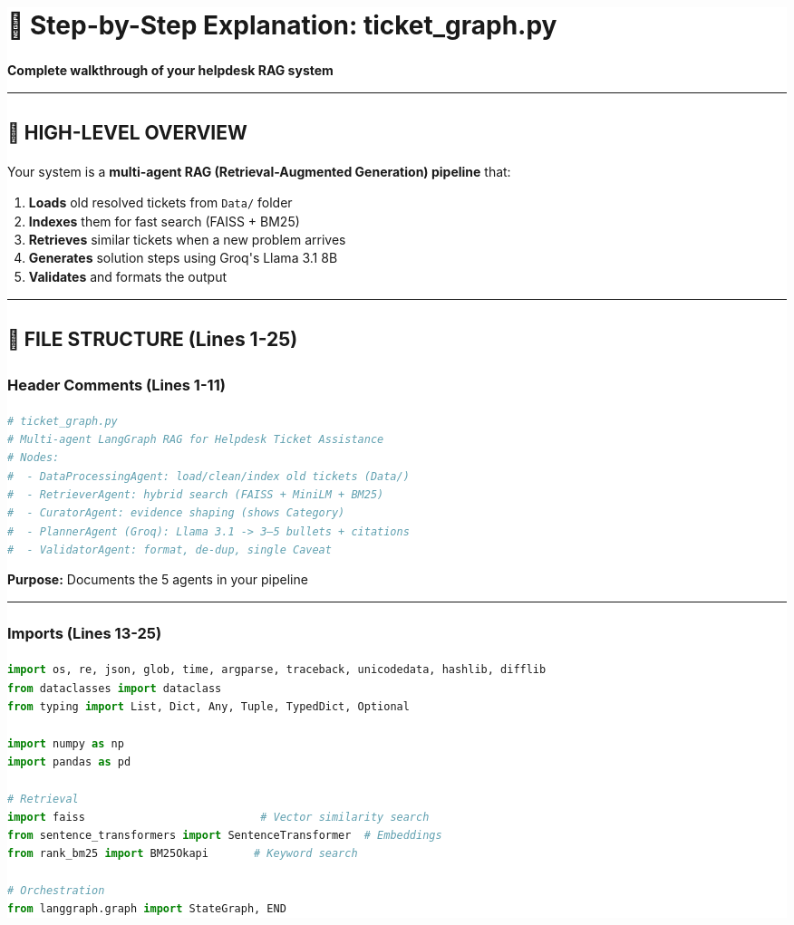 # 📖 Step-by-Step Explanation: ticket_graph.py

**Complete walkthrough of your helpdesk RAG system**

---

## 🎯 **HIGH-LEVEL OVERVIEW**

Your system is a **multi-agent RAG (Retrieval-Augmented Generation) pipeline** that:
1. **Loads** old resolved tickets from `Data/` folder
2. **Indexes** them for fast search (FAISS + BM25)
3. **Retrieves** similar tickets when a new problem arrives
4. **Generates** solution steps using Groq's Llama 3.1 8B
5. **Validates** and formats the output

---

## 📂 **FILE STRUCTURE** (Lines 1-25)

### **Header Comments (Lines 1-11)**
```python
# ticket_graph.py
# Multi-agent LangGraph RAG for Helpdesk Ticket Assistance
# Nodes:
#  - DataProcessingAgent: load/clean/index old tickets (Data/)
#  - RetrieverAgent: hybrid search (FAISS + MiniLM + BM25)
#  - CuratorAgent: evidence shaping (shows Category)
#  - PlannerAgent (Groq): Llama 3.1 -> 3–5 bullets + citations
#  - ValidatorAgent: format, de-dup, single Caveat
```

**Purpose:** Documents the 5 agents in your pipeline

---

### **Imports (Lines 13-25)**
```python
import os, re, json, glob, time, argparse, traceback, unicodedata, hashlib, difflib
from dataclasses import dataclass
from typing import List, Dict, Any, Tuple, TypedDict, Optional

import numpy as np
import pandas as pd

# Retrieval
import faiss                           # Vector similarity search
from sentence_transformers import SentenceTransformer  # Embeddings
from rank_bm25 import BM25Okapi       # Keyword search

# Orchestration
from langgraph.graph import StateGraph, END
```
